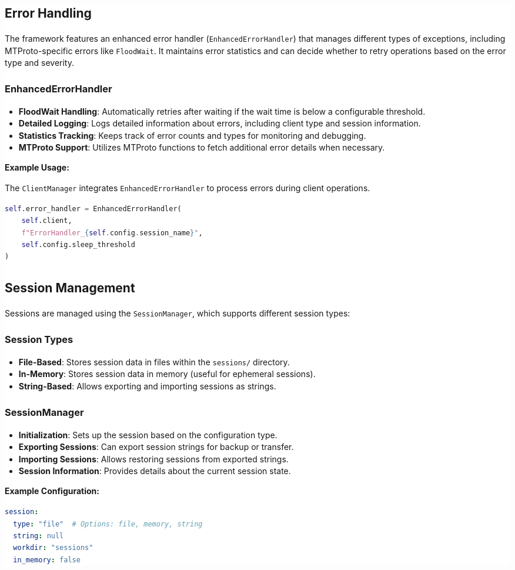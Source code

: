 ## Error Handling

The framework features an enhanced error handler (`EnhancedErrorHandler`) that manages different types of exceptions, including MTProto-specific errors like `FloodWait`. It maintains error statistics and can decide whether to retry operations based on the error type and severity.

### EnhancedErrorHandler

- **FloodWait Handling**: Automatically retries after waiting if the wait time is below a configurable threshold.
- **Detailed Logging**: Logs detailed information about errors, including client type and session information.
- **Statistics Tracking**: Keeps track of error counts and types for monitoring and debugging.
- **MTProto Support**: Utilizes MTProto functions to fetch additional error details when necessary.

**Example Usage:**

The `ClientManager` integrates `EnhancedErrorHandler` to process errors during client operations.

```python
self.error_handler = EnhancedErrorHandler(
    self.client,
    f"ErrorHandler_{self.config.session_name}",
    self.config.sleep_threshold
)
```

## Session Management

Sessions are managed using the `SessionManager`, which supports different session types:

### Session Types

- **File-Based**: Stores session data in files within the `sessions/` directory.
- **In-Memory**: Stores session data in memory (useful for ephemeral sessions).
- **String-Based**: Allows exporting and importing sessions as strings.

### SessionManager

- **Initialization**: Sets up the session based on the configuration type.
- **Exporting Sessions**: Can export session strings for backup or transfer.
- **Importing Sessions**: Allows restoring sessions from exported strings.
- **Session Information**: Provides details about the current session state.

**Example Configuration:**

```yaml
session:
  type: "file"  # Options: file, memory, string
  string: null
  workdir: "sessions"
  in_memory: false
```
